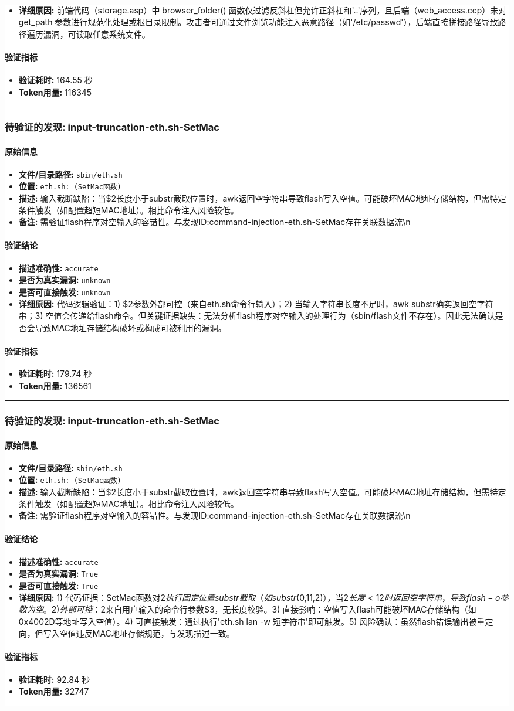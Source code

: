 - **详细原因:** 前端代码（storage.asp）中 browser_folder() 函数仅过滤反斜杠但允许正斜杠和'..'序列，且后端（web_access.ccp）未对 get_path 参数进行规范化处理或根目录限制。攻击者可通过文件浏览功能注入恶意路径（如'/etc/passwd'），后端直接拼接路径导致路径遍历漏洞，可读取任意系统文件。

#### 验证指标
- **验证耗时:** 164.55 秒
- **Token用量:** 116345

---

### 待验证的发现: input-truncation-eth.sh-SetMac

#### 原始信息
- **文件/目录路径:** `sbin/eth.sh`
- **位置:** `eth.sh: (SetMac函数)`
- **描述:** 输入截断缺陷：当$2长度小于substr截取位置时，awk返回空字符串导致flash写入空值。可能破坏MAC地址存储结构，但需特定条件触发（如配置超短MAC地址）。相比命令注入风险较低。
- **备注:** 需验证flash程序对空输入的容错性。与发现ID:command-injection-eth.sh-SetMac存在关联数据流\n
#### 验证结论
- **描述准确性:** `accurate`
- **是否为真实漏洞:** `unknown`
- **是否可直接触发:** `unknown`
- **详细原因:** 代码逻辑验证：1) $2参数外部可控（来自eth.sh命令行输入）；2) 当输入字符串长度不足时，awk substr确实返回空字符串；3) 空值会传递给flash命令。但关键证据缺失：无法分析flash程序对空输入的处理行为（sbin/flash文件不存在）。因此无法确认是否会导致MAC地址存储结构破坏或构成可被利用的漏洞。

#### 验证指标
- **验证耗时:** 179.74 秒
- **Token用量:** 136561

---

### 待验证的发现: input-truncation-eth.sh-SetMac

#### 原始信息
- **文件/目录路径:** `sbin/eth.sh`
- **位置:** `eth.sh: (SetMac函数)`
- **描述:** 输入截断缺陷：当$2长度小于substr截取位置时，awk返回空字符串导致flash写入空值。可能破坏MAC地址存储结构，但需特定条件触发（如配置超短MAC地址）。相比命令注入风险较低。
- **备注:** 需验证flash程序对空输入的容错性。与发现ID:command-injection-eth.sh-SetMac存在关联数据流\n
#### 验证结论
- **描述准确性:** `accurate`
- **是否为真实漏洞:** `True`
- **是否可直接触发:** `True`
- **详细原因:** 1) 代码证据：SetMac函数对$2执行固定位置substr截取（如substr($0,11,2)），当$2长度<12时返回空字符串，导致flash -o参数为空。2) 外部可控：$2来自用户输入的命令行参数$3，无长度校验。3) 直接影响：空值写入flash可能破坏MAC存储结构（如0x4002D等地址写入空值）。4) 可直接触发：通过执行'eth.sh lan -w 短字符串'即可触发。5) 风险确认：虽然flash错误输出被重定向，但写入空值违反MAC地址存储规范，与发现描述一致。

#### 验证指标
- **验证耗时:** 92.84 秒
- **Token用量:** 32747

---

